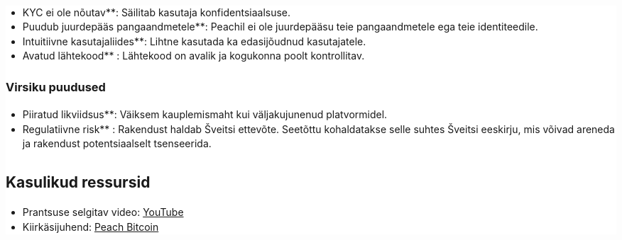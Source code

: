 
- KYC ei ole nõutav**: Säilitab kasutaja konfidentsiaalsuse.
- Puudub juurdepääs pangaandmetele**: Peachil ei ole juurdepääsu teie pangaandmetele ega teie identiteedile.
- Intuitiivne kasutajaliides**: Lihtne kasutada ka edasijõudnud kasutajatele.
- Avatud lähtekood** : Lähtekood on avalik ja kogukonna poolt kontrollitav.

### Virsiku puudused


- Piiratud likviidsus**: Väiksem kauplemismaht kui väljakujunenud platvormidel.
- Regulatiivne risk** : Rakendust haldab Šveitsi ettevõte. Seetõttu kohaldatakse selle suhtes Šveitsi eeskirju, mis võivad areneda ja rakendust potentsiaalselt tsenseerida.

## Kasulikud ressursid


- Prantsuse selgitav video: [YouTube](https://youtu.be/ziwhv9KqVkM)
- Kiirkäsijuhend: [Peach Bitcoin](https://peachbitcoin.com/fr/quick-start/)